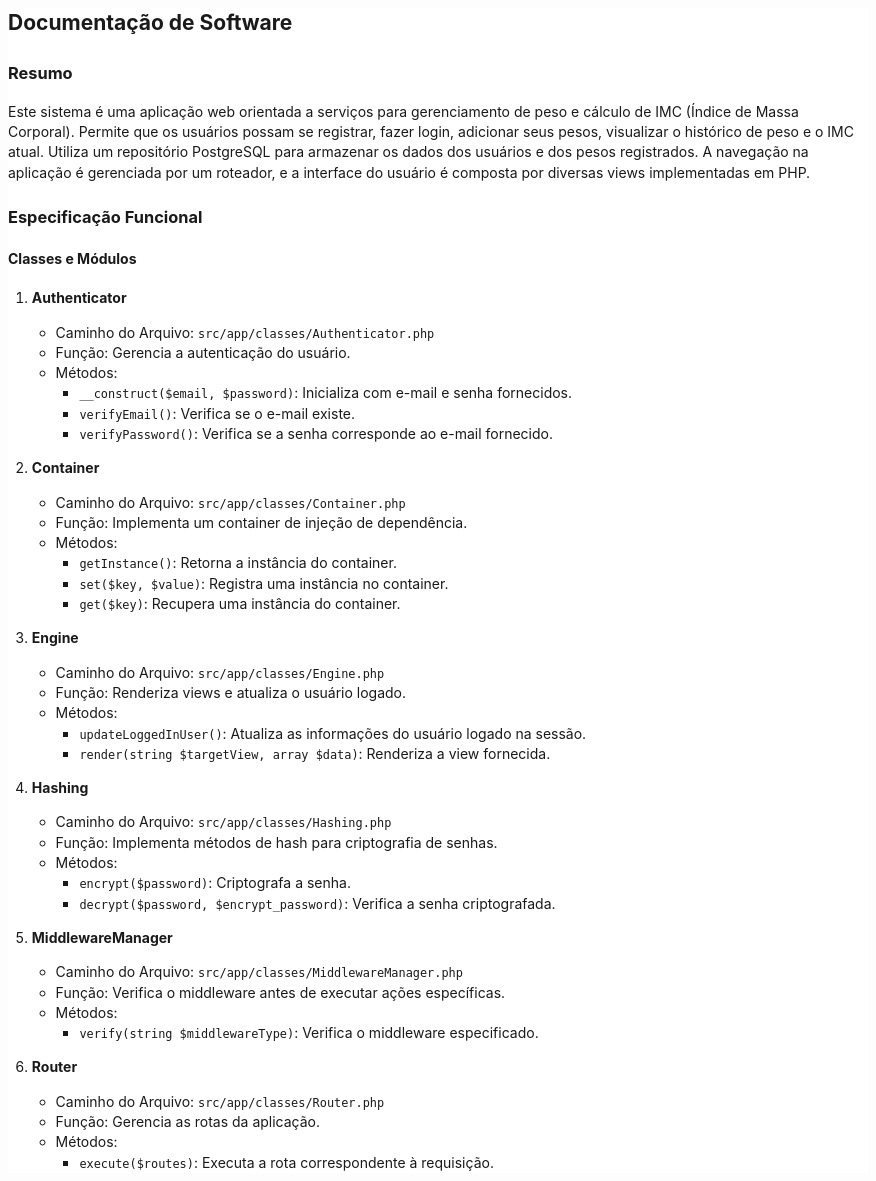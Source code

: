 ## Documentação de Software

### Resumo

Este sistema é uma aplicação web orientada a serviços para gerenciamento de peso e cálculo de IMC (Índice de Massa Corporal). Permite que os usuários possam se registrar, fazer login, adicionar seus pesos, visualizar o histórico de peso e o IMC atual. Utiliza um repositório PostgreSQL para armazenar os dados dos usuários e dos pesos registrados. A navegação na aplicação é gerenciada por um roteador, e a interface do usuário é composta por diversas views implementadas em PHP.

### Especificação Funcional

#### Classes e Módulos

1. **Authenticator**
   - Caminho do Arquivo: `src/app/classes/Authenticator.php`
   - Função: Gerencia a autenticação do usuário.
   - Métodos:
     - `__construct($email, $password)`: Inicializa com e-mail e senha fornecidos.
     - `verifyEmail()`: Verifica se o e-mail existe.
     - `verifyPassword()`: Verifica se a senha corresponde ao e-mail fornecido.

2. **Container**
   - Caminho do Arquivo: `src/app/classes/Container.php`
   - Função: Implementa um container de injeção de dependência.
   - Métodos:
     - `getInstance()`: Retorna a instância do container.
     - `set($key, $value)`: Registra uma instância no container.
     - `get($key)`: Recupera uma instância do container.

3. **Engine**
   - Caminho do Arquivo: `src/app/classes/Engine.php`
   - Função: Renderiza views e atualiza o usuário logado.
   - Métodos:
     - `updateLoggedInUser()`: Atualiza as informações do usuário logado na sessão.
     - `render(string $targetView, array $data)`: Renderiza a view fornecida.

4. **Hashing**
   - Caminho do Arquivo: `src/app/classes/Hashing.php`
   - Função: Implementa métodos de hash para criptografia de senhas.
   - Métodos:
     - `encrypt($password)`: Criptografa a senha.
     - `decrypt($password, $encrypt_password)`: Verifica a senha criptografada.

5. **MiddlewareManager**
   - Caminho do Arquivo: `src/app/classes/MiddlewareManager.php`
   - Função: Verifica o middleware antes de executar ações específicas.
   - Métodos:
     - `verify(string $middlewareType)`: Verifica o middleware especificado.

6. **Router**
   - Caminho do Arquivo: `src/app/classes/Router.php`
   - Função: Gerencia as rotas da aplicação.
   - Métodos:
     - `execute($routes)`: Executa a rota correspondente à requisição.
